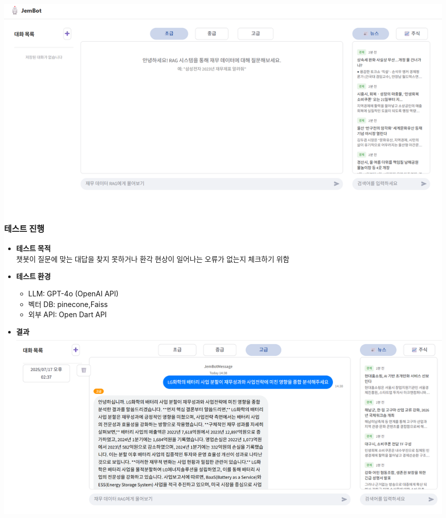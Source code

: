   <img src="image/메인 페이지.png" width="auto" alt="화면1"/>


### 테스트 진행

- **테스트 목적**  
  챗봇이 질문에 맞는 대답을 찾지 못하거나 환각 현상이 일어나는 오류가 없는지 체크하기 위함


- **테스트 환경**  
  - LLM: GPT-4o (OpenAI API)  
  - 벡터 DB: pinecone,Faiss  
  - 외부 API: Open Dart API


- **결과**<br>
  <img src="image/결과1.png" width="auto" alt="결과1"/><br>